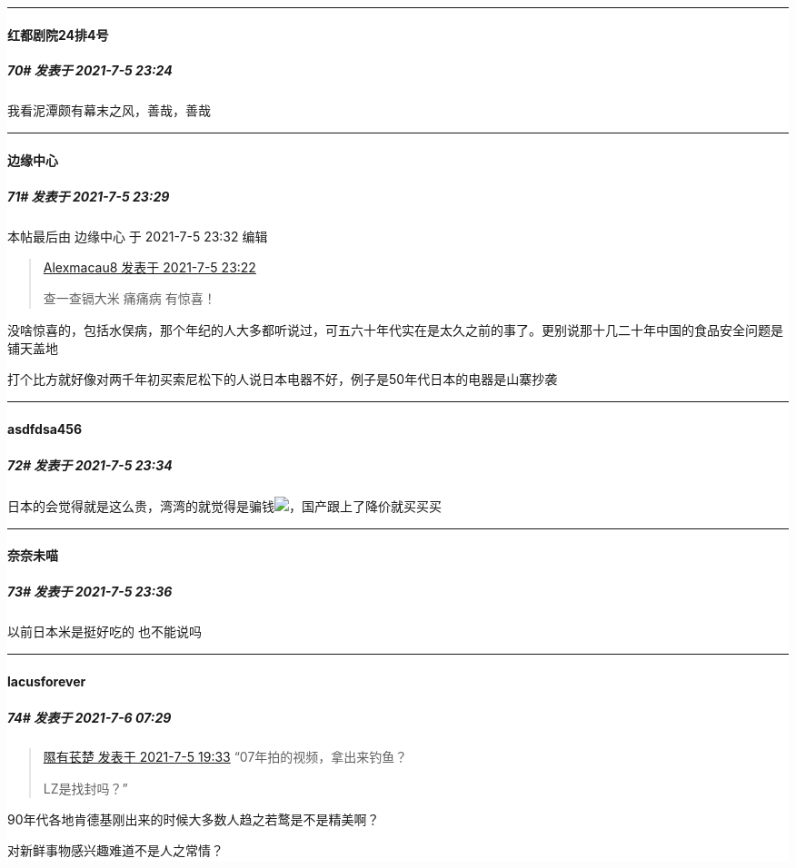 
*****

####  红都剧院24排4号  
##### 70#       发表于 2021-7-5 23:24


我看泥潭颇有幕末之风，善哉，善哉


*****

####  边缘中心  
##### 71#       发表于 2021-7-5 23:29


 本帖最后由 边缘中心 于 2021-7-5 23:32 编辑 
<blockquote><a href="httphttps://bbs.saraba1st.com/2b/forum.php?mod=redirect&amp;goto=findpost&amp;pid=51853284&amp;ptid=2013814" target="_blank">Alexmacau8 发表于 2021-7-5 23:22</a>

查一查镉大米 痛痛病 有惊喜！</blockquote>
没啥惊喜的，包括水俣病，那个年纪的人大多都听说过，可五六十年代实在是太久之前的事了。更别说那十几二十年中国的食品安全问题是铺天盖地

打个比方就好像对两千年初买索尼松下的人说日本电器不好，例子是50年代日本的电器是山寨抄袭


*****

####  asdfdsa456  
##### 72#       发表于 2021-7-5 23:34


日本的会觉得就是这么贵，湾湾的就觉得是骗钱<img src="https://static.saraba1st.com/image/smiley/face2017/067.png" referrerpolicy="no-referrer">，国产跟上了降价就买买买


*****

####  奈奈未喵  
##### 73#       发表于 2021-7-5 23:36


以前日本米是挺好吃的 也不能说吗


*****

####  lacusforever  
##### 74#       发表于 2021-7-6 07:29


<blockquote><a href="httphttps://bbs.saraba1st.com/2b/forum.php?mod=redirect&amp;goto=findpost&amp;pid=51851058&amp;ptid=2013814" target="_blank">隰有苌楚 发表于 2021-7-5 19:33</a>
“07年拍的视频，拿出来钓鱼？

LZ是找封吗？”</blockquote>
90年代各地肯德基刚出来的时候大多数人趋之若鹜是不是精美啊？

对新鲜事物感兴趣难道不是人之常情？
